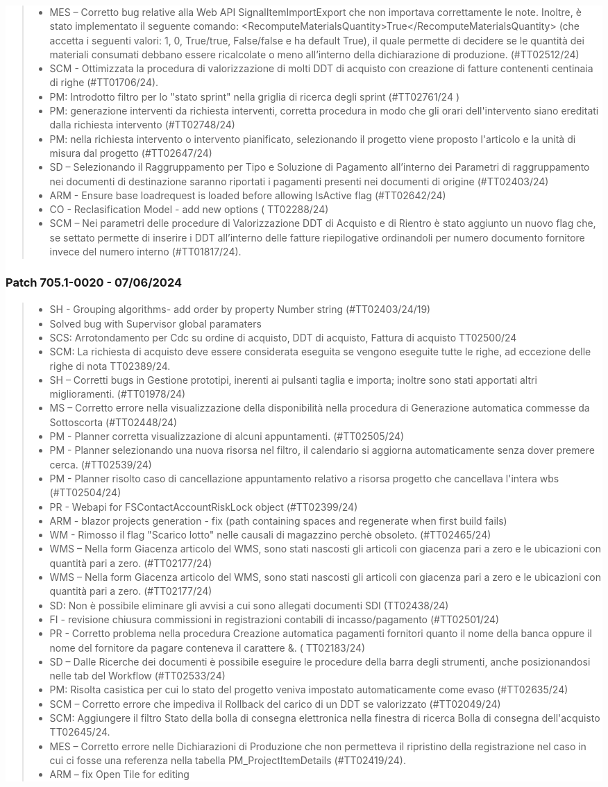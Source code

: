> - MES – Corretto bug relative alla Web API SignalItemImportExport che non importava correttamente le note. Inoltre, è stato implementato il seguente comando: \<RecomputeMaterialsQuantity\>True\</RecomputeMaterialsQuantity\> (che accetta i seguenti valori: 1, 0, True/true, False/false e ha default True), il quale permette di decidere se le quantità dei materiali consumati debbano essere ricalcolate o meno all’interno della dichiarazione di produzione. (#TT02512/24)
> - SCM - Ottimizzata la procedura di valorizzazione di molti DDT di acquisto con creazione di fatture contenenti centinaia di righe (#TT01706/24).
> - PM: Introdotto filtro per lo "stato sprint" nella griglia di ricerca degli sprint (#TT02761/24 )
> - PM: generazione interventi da richiesta interventi, corretta procedura in modo che gli orari dell'intervento siano ereditati dalla richiesta intervento (#TT02748/24)
> - PM: nella richiesta intervento o intervento pianificato, selezionando il progetto viene proposto l'articolo e la unità di misura dal progetto (#TT02647/24)
> - SD – Selezionando il Raggruppamento per Tipo e Soluzione di Pagamento all’interno dei Parametri di raggruppamento nei documenti di destinazione saranno riportati i pagamenti presenti nei documenti di origine (#TT02403/24)
> - ARM - Ensure base loadrequest is loaded before allowing IsActive flag (#TT02642/24)
> - CO - Reclasification Model - add new options ( TT02288/24)
> - SCM – Nei parametri delle procedure di Valorizzazione DDT di Acquisto e di Rientro è stato aggiunto un nuovo flag che, se settato permette di inserire i DDT all’interno delle fatture riepilogative ordinandoli per numero documento fornitore invece del numero interno (#TT01817/24).

### Patch 705.1-0020 - 07/06/2024
> - SH - Grouping algorithms- add order by property Number string (#TT02403/24/19)
> - Solved bug with Supervisor global paramaters
> - SCS: Arrotondamento per Cdc su ordine di acquisto, DDT di acquisto, Fattura di acquisto TT02500/24
> - SCM: La richiesta di acquisto deve essere considerata eseguita se vengono eseguite tutte le righe, ad eccezione delle righe di nota TT02389/24.
> - SH – Corretti bugs in Gestione prototipi, inerenti ai pulsanti taglia e importa; inoltre sono stati apportati altri miglioramenti. (#TT01978/24)
> - MS – Corretto errore nella visualizzazione della disponibilità nella procedura di Generazione automatica commesse da Sottoscorta (#TT02448/24)
> - PM - Planner corretta visualizzazione di alcuni appuntamenti. (#TT02505/24)
> - PM - Planner selezionando una nuova risorsa nel filtro, il calendario si aggiorna automaticamente senza dover premere cerca. (#TT02539/24)
> - PM - Planner risolto caso di cancellazione appuntamento relativo a risorsa progetto che cancellava l'intera wbs (#TT02504/24)
> - PR - Webapi for FSContactAccountRiskLock object (#TT02399/24)
> - ARM - blazor projects generation - fix (path containing spaces and regenerate when first build fails)
> - WM - Rimosso il flag "Scarico lotto" nelle causali di magazzino perchè obsoleto. (#TT02465/24)
> - WMS – Nella form Giacenza articolo del WMS, sono stati nascosti gli articoli con giacenza pari a zero e le ubicazioni con quantità pari a zero. (#TT02177/24)
> - WMS – Nella form Giacenza articolo del WMS, sono stati nascosti gli articoli con giacenza pari a zero e le ubicazioni con quantità pari a zero. (#TT02177/24)
> - SD: Non è possibile eliminare gli avvisi a cui sono allegati documenti SDI (TT02438/24)
> - FI - revisione chiusura commissioni in registrazioni contabili di incasso/pagamento (#TT02501/24)
> - PR - Corretto problema nella procedura Creazione automatica pagamenti fornitori quanto il nome della banca oppure il nome del fornitore da pagare conteneva il carattere &. ( TT02183/24)
> - SD – Dalle Ricerche dei documenti è possibile eseguire le procedure della barra degli strumenti, anche posizionandosi nelle tab del Workflow (#TT02533/24)
> - PM: Risolta casistica per cui lo stato del progetto veniva impostato automaticamente come evaso (#TT02635/24)
> - SCM – Corretto errore che impediva il Rollback del carico di un DDT se valorizzato (#TT02049/24)
> - SCM: Aggiungere il filtro Stato della bolla di consegna elettronica  nella finestra di ricerca Bolla di consegna dell'acquisto TT02645/24.
> - MES – Corretto errore nelle Dichiarazioni di Produzione che non permetteva il ripristino della registrazione nel caso in cui ci fosse una referenza nella tabella PM_ProjectItemDetails (#TT02419/24).
> - ARM – fix Open Tile for editing